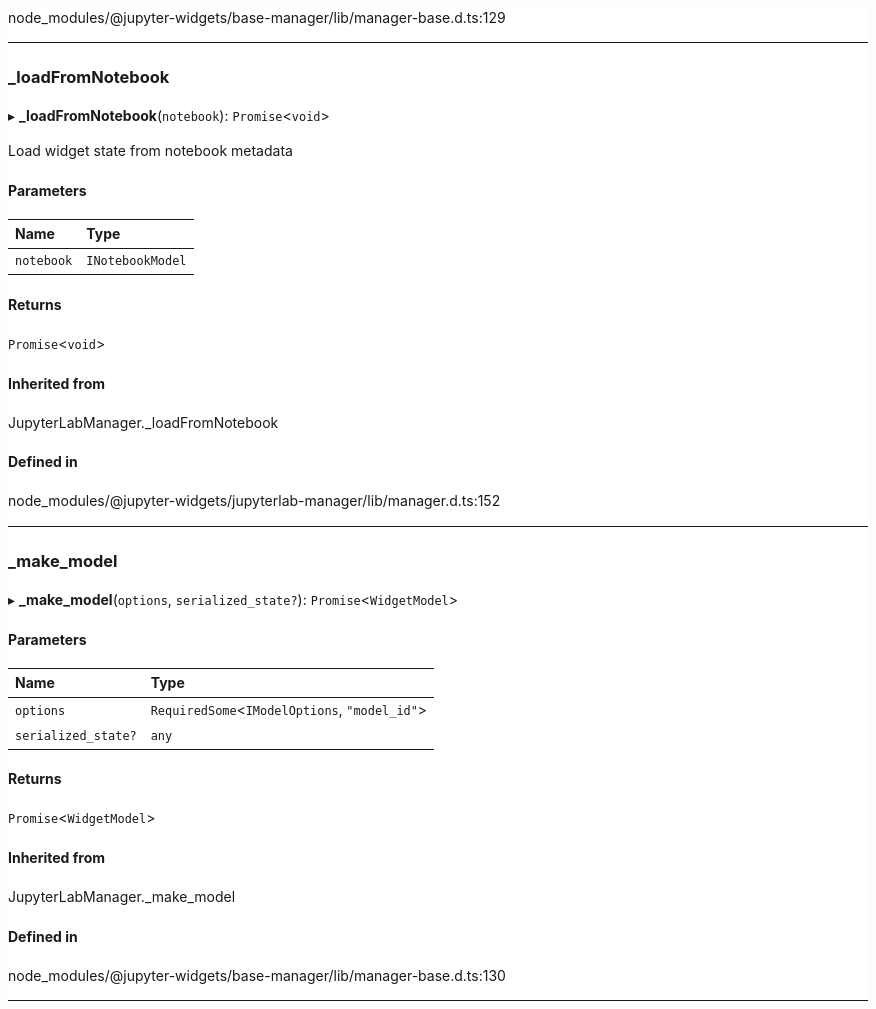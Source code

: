 node_modules/@jupyter-widgets/base-manager/lib/manager-base.d.ts:129

___

### \_loadFromNotebook

▸ **_loadFromNotebook**(`notebook`): `Promise`<`void`\>

Load widget state from notebook metadata

#### Parameters

| Name | Type |
| :------ | :------ |
| `notebook` | `INotebookModel` |

#### Returns

`Promise`<`void`\>

#### Inherited from

JupyterLabManager.\_loadFromNotebook

#### Defined in

node_modules/@jupyter-widgets/jupyterlab-manager/lib/manager.d.ts:152

___

### \_make\_model

▸ **_make_model**(`options`, `serialized_state?`): `Promise`<`WidgetModel`\>

#### Parameters

| Name | Type |
| :------ | :------ |
| `options` | `RequiredSome`<`IModelOptions`, ``"model_id"``\> |
| `serialized_state?` | `any` |

#### Returns

`Promise`<`WidgetModel`\>

#### Inherited from

JupyterLabManager.\_make\_model

#### Defined in

node_modules/@jupyter-widgets/base-manager/lib/manager-base.d.ts:130

___
